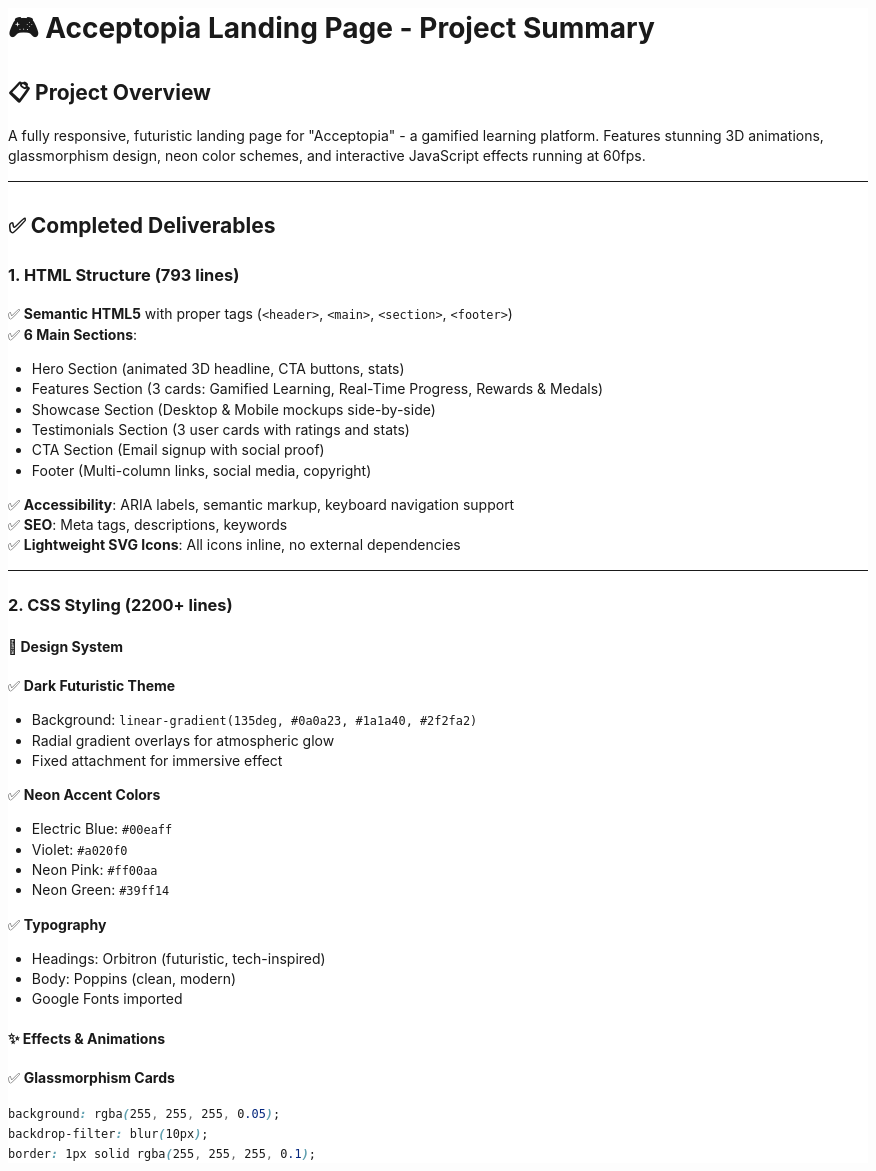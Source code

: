 # 🎮 Acceptopia Landing Page - Project Summary

## 📋 Project Overview

A fully responsive, futuristic landing page for "Acceptopia" - a gamified learning platform. Features stunning 3D animations, glassmorphism design, neon color schemes, and interactive JavaScript effects running at 60fps.

---

## ✅ Completed Deliverables

### 1. HTML Structure (793 lines)
✅ **Semantic HTML5** with proper tags (`<header>`, `<main>`, `<section>`, `<footer>`)  
✅ **6 Main Sections**:
- Hero Section (animated 3D headline, CTA buttons, stats)
- Features Section (3 cards: Gamified Learning, Real-Time Progress, Rewards & Medals)
- Showcase Section (Desktop & Mobile mockups side-by-side)
- Testimonials Section (3 user cards with ratings and stats)
- CTA Section (Email signup with social proof)
- Footer (Multi-column links, social media, copyright)

✅ **Accessibility**: ARIA labels, semantic markup, keyboard navigation support  
✅ **SEO**: Meta tags, descriptions, keywords  
✅ **Lightweight SVG Icons**: All icons inline, no external dependencies  

---

### 2. CSS Styling (2200+ lines)

#### 🎨 Design System
✅ **Dark Futuristic Theme**
- Background: `linear-gradient(135deg, #0a0a23, #1a1a40, #2f2fa2)`
- Radial gradient overlays for atmospheric glow
- Fixed attachment for immersive effect

✅ **Neon Accent Colors**
- Electric Blue: `#00eaff`
- Violet: `#a020f0`
- Neon Pink: `#ff00aa`
- Neon Green: `#39ff14`

✅ **Typography**
- Headings: Orbitron (futuristic, tech-inspired)
- Body: Poppins (clean, modern)
- Google Fonts imported

#### ✨ Effects & Animations

✅ **Glassmorphism Cards**
```css
background: rgba(255, 255, 255, 0.05);
backdrop-filter: blur(10px);
border: 1px solid rgba(255, 255, 255, 0.1);
```
